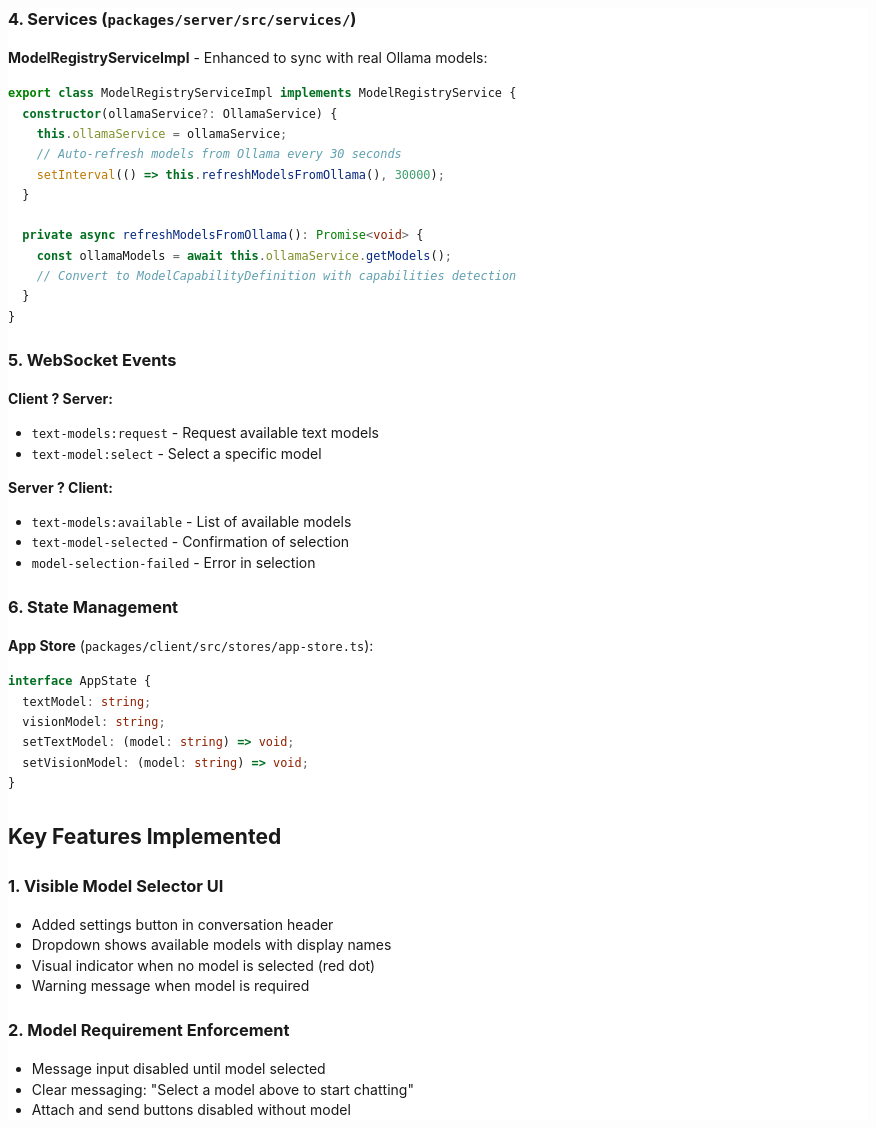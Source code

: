 ### 4. Services (`packages/server/src/services/`)

**ModelRegistryServiceImpl** - Enhanced to sync with real Ollama models:
```typescript
export class ModelRegistryServiceImpl implements ModelRegistryService {
  constructor(ollamaService?: OllamaService) {
    this.ollamaService = ollamaService;
    // Auto-refresh models from Ollama every 30 seconds
    setInterval(() => this.refreshModelsFromOllama(), 30000);
  }
  
  private async refreshModelsFromOllama(): Promise<void> {
    const ollamaModels = await this.ollamaService.getModels();
    // Convert to ModelCapabilityDefinition with capabilities detection
  }
}
```

### 5. WebSocket Events

**Client ? Server:**
- `text-models:request` - Request available text models
- `text-model:select` - Select a specific model

**Server ? Client:**
- `text-models:available` - List of available models
- `text-model-selected` - Confirmation of selection
- `model-selection-failed` - Error in selection

### 6. State Management

**App Store** (`packages/client/src/stores/app-store.ts`):
```typescript
interface AppState {
  textModel: string;
  visionModel: string;
  setTextModel: (model: string) => void;
  setVisionModel: (model: string) => void;
}
```

## Key Features Implemented

### 1. Visible Model Selector UI
- Added settings button in conversation header
- Dropdown shows available models with display names
- Visual indicator when no model is selected (red dot)
- Warning message when model is required

### 2. Model Requirement Enforcement
- Message input disabled until model selected
- Clear messaging: "Select a model above to start chatting"
- Attach and send buttons disabled without model
